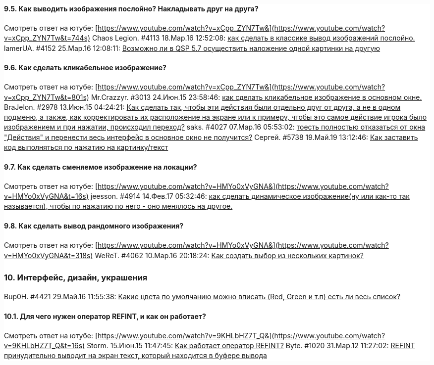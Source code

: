 #### 9.5. Как выводить изображения послойно? Накладывать друг на друга?

Смотреть ответ на ютубе: [https://www.youtube.com/watch?v=xCpp_ZYN7Tw&](https://www.youtube.com/watch?v=xCpp_ZYN7Tw&t=744s)
Chaos Legion. #4113 18.Мар.16 12:52:08: [как сделать в классике вывод изображений послойно.](https://qsp.org/index.php?option=com_agora&task=topic&id=40&p=165&prc=25&Itemid=57#p23409)
lamerUA. #4152 25.Мар.16 12:08:11: [Возможно ли в QSP 5.7 осуществить наложение одной картинки на другую](https://qsp.org/index.php?option=com_agora&task=topic&id=40&p=167&prc=25&Itemid=57#p23534)

#### 9.6. Как сделать кликабельное изображение?

Смотреть ответ на ютубе: [https://www.youtube.com/watch?v=xCpp_ZYN7Tw&](https://www.youtube.com/watch?v=xCpp_ZYN7Tw&t=801s)
Mr.Crazzyr. #3013 24.Июн.15 23:58:46: [как сделать кликабельное изображение в основном окне.](https://qsp.org/index.php?option=com_agora&task=topic&id=40&p=121&prc=25&Itemid=57#p20567)
BraJelon. #2978 13.Июн.15 04:24:21: [Как сделать так, чтобы эти действия были отдельно друг от друга, а не в одном подменю, а также, как корректировать их расположение на экране или к примеру, чтобы это самое действие игрока было изображением и при нажатии, происходил переход?](https://qsp.org/index.php?option=com_agora&task=topic&id=40&p=120&prc=25&Itemid=57#p20428)
saks. #4027 07.Мар.16 05:53:02: [тоесть полностью отказаться от окна "Действия" и перенести весь интерфейс в основное окно не получится?](https://qsp.org/index.php?option=com_agora&task=topic&id=40&p=162&prc=25&Itemid=57#p23267)
Сергей. #5738 19.Май.19 13:12:46: [Как заставить код выполняться по нажатию на картинку/текст](https://qsp.org/index.php?option=com_agora&task=topic&id=40&p=230&prc=25&Itemid=57#p19373)


#### 9.7. Как сделать сменяемое изображение на локации?
Смотреть ответ на ютубе: [https://www.youtube.com/watch?v=HMYo0xVyGNA&](https://www.youtube.com/watch?v=HMYo0xVyGNA&t=16s)
jeesson. #4914 14.Фев.17 05:32:46: [как сделать динамическое изображение(ну или как-то так называется), чтобы по нажатию по него - оно менялось на другое.](https://qsp.org/index.php?option=com_agora&task=topic&id=40&p=197&prc=25&Itemid=57#p25227)

#### 9.8. Как сделать вывод рандомного изображения?
Смотреть ответ на ютубе: [https://www.youtube.com/watch?v=HMYo0xVyGNA&](https://www.youtube.com/watch?v=HMYo0xVyGNA&t=318s)
WeReT. #4062 10.Мар.16 20:18:24: [Как создать выбор из нескольких картинок?](https://qsp.org/index.php?option=com_agora&task=topic&id=40&p=163&prc=25&Itemid=57#p23310)

### 10. Интерфейс, дизайн, украшения

Bup0H. #4421 29.Май.16 11:55:38: [Какие цвета по умолчанию можно вписать (Red, Green и т.п) есть ли весь список?](https://qsp.org/index.php?option=com_agora&task=topic&id=40&p=177&prc=25&Itemid=57#p24056)

#### 10.1. Для чего нужен оператор REFINT, и как он работает?

Смотреть ответ на ютубе: [https://www.youtube.com/watch?v=9KHLbHZ7T_Q&](https://www.youtube.com/watch?v=9KHLbHZ7T_Q&t=16s)
Storm. 15.Июн.15 11:47:45: [Как работает оператор REFINT?](https://qsp.org/index.php?option=com_agora&task=topic&id=40&p=120&prc=25&Itemid=57#p20448) 
Byte. #1020 31.Мар.12 11:27:02: [REFINT принудительно выводит на экран текст, который находится в буфере вывода](https://qsp.org/index.php?option=com_agora&task=topic&id=40&p=41&prc=25&Itemid=57#p10355)
